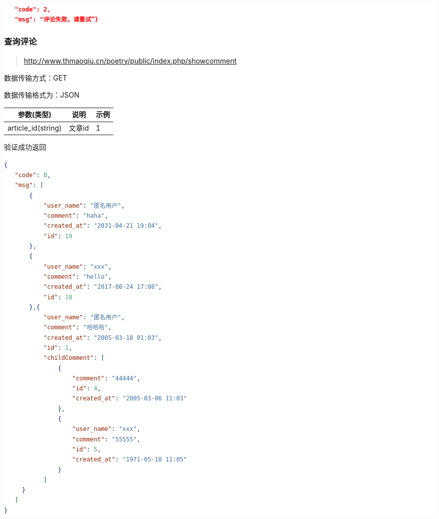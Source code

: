  ```json
    "code": 2,
    "msg": "评论失败，请重试”}
 ```

### 查询评论

> http://www.thmaoqiu.cn/poetry/public/index.php/showcomment

数据传输方式：GET

数据传输格式为：JSON


参数(类型) | 说明 | 示例
----|------|----
article_id(string) |  文章id | 1 

验证成功返回 
 ```json
{
    "code": 0,
    "msg": [
        {
            "user_name": "匿名用户",
            "comment": "haha",
            "created_at": "2031-04-21 19:04",
            "id": 19
        },
        {
            "user_name": "xxx",
            "comment": "hello",
            "created_at": "2017-08-24 17:08",
            "id": 18
        },{
            "user_name": "匿名用户",
            "comment": "哈哈哈",
            "created_at": "2005-03-18 01:03",
            "id": 1,
            "childComment": [
                {
                    "comment": "44444",
                    "id": 4,
                    "created_at": "2005-03-06 11:03"
                },
                {
                    "user_name": "xxx",
                    "comment": "55555",
                    "id": 5,
                    "created_at": "1971-05-10 11:05"
                }
            ]
      }
    ]
}
 ```

